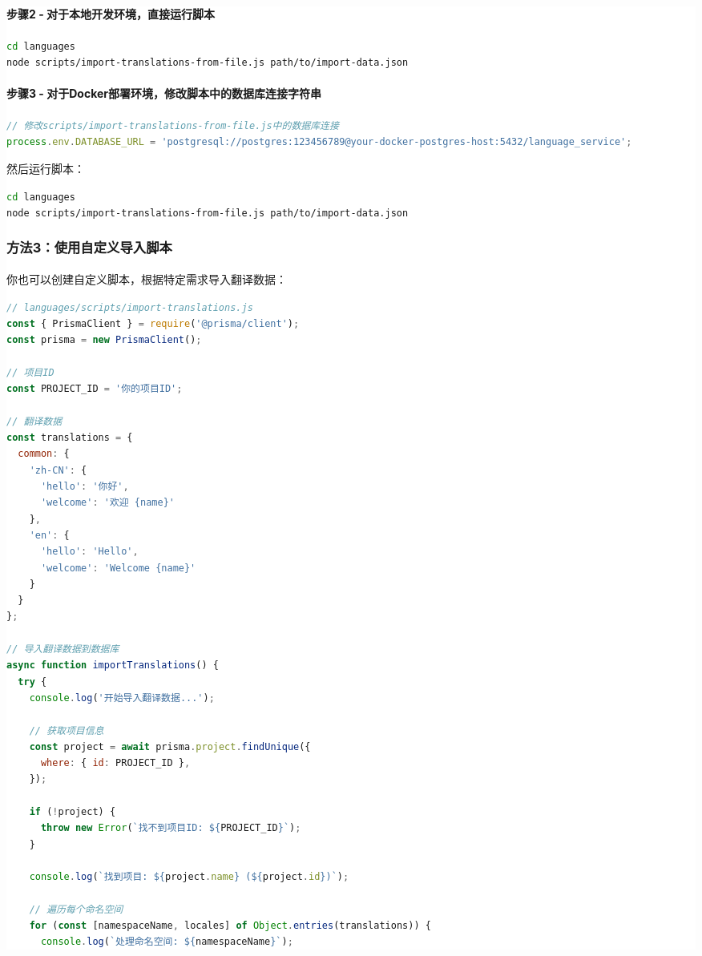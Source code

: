 #### 步骤2 - 对于本地开发环境，直接运行脚本

```bash
cd languages
node scripts/import-translations-from-file.js path/to/import-data.json
```

#### 步骤3 - 对于Docker部署环境，修改脚本中的数据库连接字符串

```js
// 修改scripts/import-translations-from-file.js中的数据库连接
process.env.DATABASE_URL = 'postgresql://postgres:123456789@your-docker-postgres-host:5432/language_service';
```

然后运行脚本：

```bash
cd languages
node scripts/import-translations-from-file.js path/to/import-data.json
```

### 方法3：使用自定义导入脚本

你也可以创建自定义脚本，根据特定需求导入翻译数据：

```js
// languages/scripts/import-translations.js
const { PrismaClient } = require('@prisma/client');
const prisma = new PrismaClient();

// 项目ID
const PROJECT_ID = '你的项目ID';

// 翻译数据
const translations = {
  common: {
    'zh-CN': {
      'hello': '你好',
      'welcome': '欢迎 {name}'
    },
    'en': {
      'hello': 'Hello',
      'welcome': 'Welcome {name}'
    }
  }
};

// 导入翻译数据到数据库
async function importTranslations() {
  try {
    console.log('开始导入翻译数据...');

    // 获取项目信息
    const project = await prisma.project.findUnique({
      where: { id: PROJECT_ID },
    });

    if (!project) {
      throw new Error(`找不到项目ID: ${PROJECT_ID}`);
    }

    console.log(`找到项目: ${project.name} (${project.id})`);

    // 遍历每个命名空间
    for (const [namespaceName, locales] of Object.entries(translations)) {
      console.log(`处理命名空间: ${namespaceName}`);
```